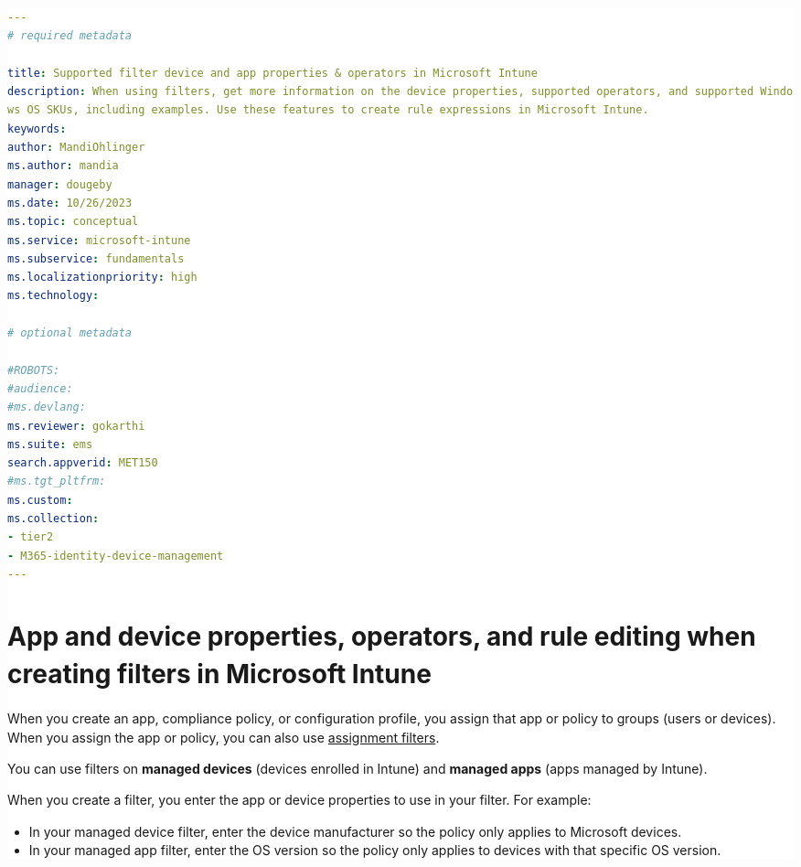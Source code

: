 ```yaml
---
# required metadata

title: Supported filter device and app properties & operators in Microsoft Intune
description: When using filters, get more information on the device properties, supported operators, and supported Windows OS SKUs, including examples. Use these features to create rule expressions in Microsoft Intune.
keywords:
author: MandiOhlinger
ms.author: mandia
manager: dougeby
ms.date: 10/26/2023
ms.topic: conceptual
ms.service: microsoft-intune
ms.subservice: fundamentals
ms.localizationpriority: high
ms.technology:

# optional metadata

#ROBOTS:
#audience:
#ms.devlang:
ms.reviewer: gokarthi
ms.suite: ems
search.appverid: MET150
#ms.tgt_pltfrm:
ms.custom:
ms.collection:
- tier2
- M365-identity-device-management
---
```


# App and device properties, operators, and rule editing when creating filters in Microsoft Intune

When you create an app, compliance policy, or configuration profile, you assign that app or policy to groups (users or devices). When you assign the app or policy, you can also use [assignment filters](filters.md).

You can use filters on **managed devices** (devices enrolled in Intune) and **managed apps** (apps managed by Intune).

When you create a filter, you enter the app or device properties to use in your filter. For example:

- In your managed device filter, enter the device manufacturer so the policy only applies to Microsoft devices.
- In your managed app filter, enter the OS version so the policy only applies to devices with that specific OS version.
